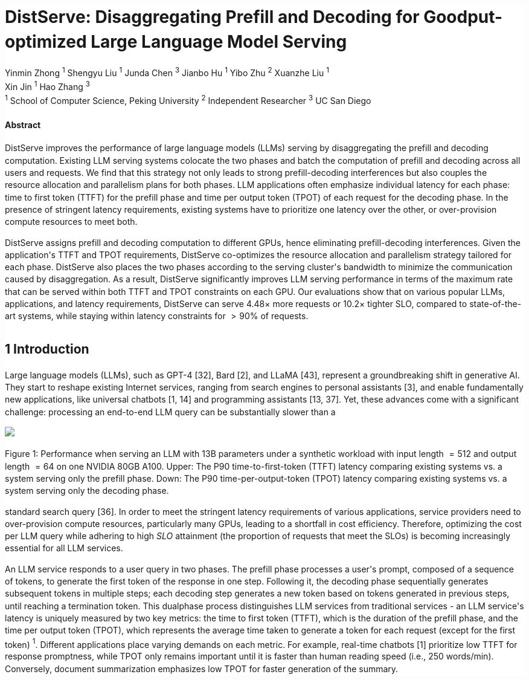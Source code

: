 # DistServe: Disaggregating Prefill and Decoding for Goodput-optimized Large Language Model Serving 

Yinmin Zhong ${ }^{1}$ Shengyu Liu ${ }^{1}$ Junda Chen ${ }^{3}$ Jianbo Hu ${ }^{1}$ Yibo Zhu ${ }^{2}$ Xuanzhe Liu ${ }^{1}$<br>Xin Jin ${ }^{1}$ Hao Zhang ${ }^{3}$<br>${ }^{1}$ School of Computer Science, Peking University ${ }^{2}$ Independent Researcher ${ }^{3}$ UC San Diego


#### Abstract

DistServe improves the performance of large language models (LLMs) serving by disaggregating the prefill and decoding computation. Existing LLM serving systems colocate the two phases and batch the computation of prefill and decoding across all users and requests. We find that this strategy not only leads to strong prefill-decoding interferences but also couples the resource allocation and parallelism plans for both phases. LLM applications often emphasize individual latency for each phase: time to first token (TTFT) for the prefill phase and time per output token (TPOT) of each request for the decoding phase. In the presence of stringent latency requirements, existing systems have to prioritize one latency over the other, or over-provision compute resources to meet both.

DistServe assigns prefill and decoding computation to different GPUs, hence eliminating prefill-decoding interferences. Given the application's TTFT and TPOT requirements, DistServe co-optimizes the resource allocation and parallelism strategy tailored for each phase. DistServe also places the two phases according to the serving cluster's bandwidth to minimize the communication caused by disaggregation. As a result, DistServe significantly improves LLM serving performance in terms of the maximum rate that can be served within both TTFT and TPOT constraints on each GPU. Our evaluations show that on various popular LLMs, applications, and latency requirements, DistServe can serve $4.48 \times$ more requests or $10.2 \times$ tighter SLO, compared to state-of-the-art systems, while staying within latency constraints for $>90 \%$ of requests.


## 1 Introduction

Large language models (LLMs), such as GPT-4 [32], Bard [2], and LLaMA [43], represent a groundbreaking shift in generative AI. They start to reshape existing Internet services, ranging from search engines to personal assistants [3], and enable fundamentally new applications, like universal chatbots [1, 14] and programming assistants [13, 37]. Yet, these advances come with a significant challenge: processing an end-to-end LLM query can be substantially slower than a

![](https://cdn.mathpix.com/cropped/2024_06_04_612977c49190976b6a37g-01.jpg?height=561&width=678&top_left_y=874&top_left_x=1168)

Figure 1: Performance when serving an LLM with 13B parameters under a synthetic workload with input length $=512$ and output length $=64$ on one NVIDIA 80GB A100. Upper: The P90 time-to-first-token (TTFT) latency comparing existing systems vs. a system serving only the prefill phase. Down: The P90 time-per-output-token (TPOT) latency comparing existing systems vs. a system serving only the decoding phase.

standard search query [36]. In order to meet the stringent latency requirements of various applications, service providers need to over-provision compute resources, particularly many GPUs, leading to a shortfall in cost efficiency. Therefore, optimizing the cost per LLM query while adhering to high $S L O$ attainment (the proportion of requests that meet the SLOs) is becoming increasingly essential for all LLM services.

An LLM service responds to a user query in two phases. The prefill phase processes a user's prompt, composed of a sequence of tokens, to generate the first token of the response in one step. Following it, the decoding phase sequentially generates subsequent tokens in multiple steps; each decoding step generates a new token based on tokens generated in previous steps, until reaching a termination token. This dualphase process distinguishes LLM services from traditional services - an LLM service's latency is uniquely measured by two key metrics: the time to first token (TTFT), which is the duration of the prefill phase, and the time per output
token (TPOT), which represents the average time taken to generate a token for each request (except for the first token) ${ }^{1}$. Different applications place varying demands on each metric. For example, real-time chatbots [1] prioritize low TTFT for response promptness, while TPOT only remains important until it is faster than human reading speed (i.e., 250 words/min). Conversely, document summarization emphasizes low TPOT for faster generation of the summary.
